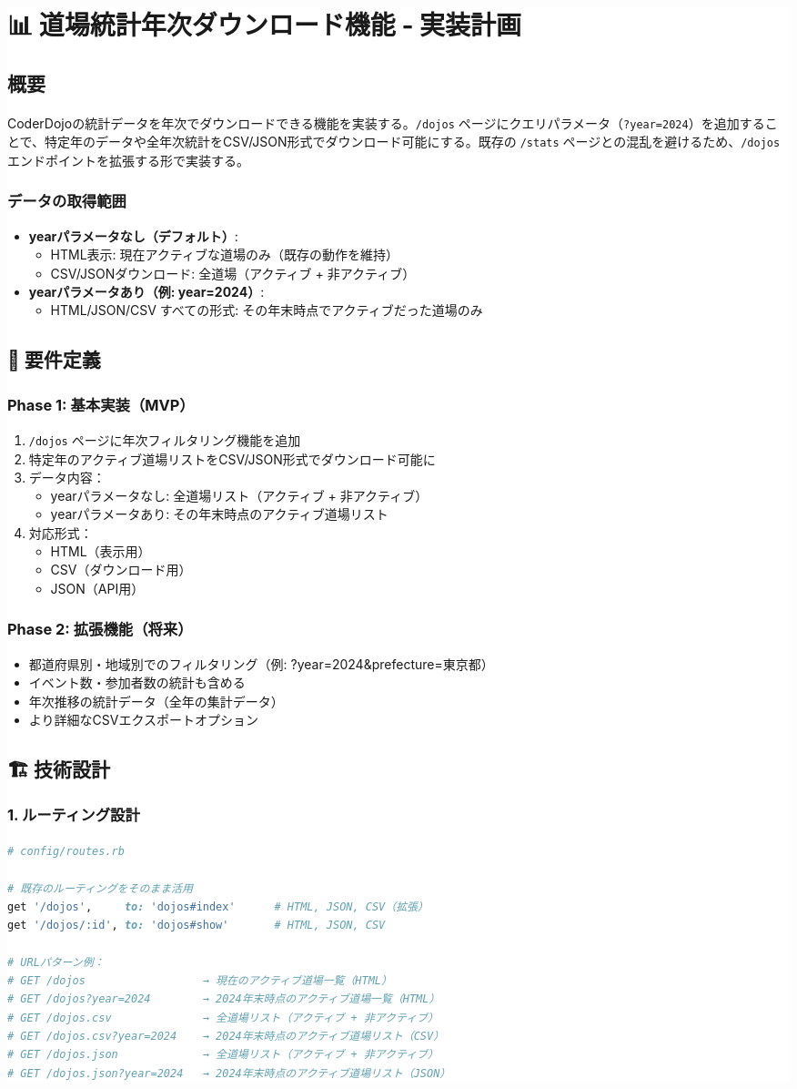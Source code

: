 # 📊 道場統計年次ダウンロード機能 - 実装計画

## 概要
CoderDojoの統計データを年次でダウンロードできる機能を実装する。`/dojos` ページにクエリパラメータ（`?year=2024`）を追加することで、特定年のデータや全年次統計をCSV/JSON形式でダウンロード可能にする。既存の `/stats` ページとの混乱を避けるため、`/dojos` エンドポイントを拡張する形で実装する。

### データの取得範囲
- **yearパラメータなし（デフォルト）**:
  - HTML表示: 現在アクティブな道場のみ（既存の動作を維持）
  - CSV/JSONダウンロード: 全道場（アクティブ + 非アクティブ）
- **yearパラメータあり（例: year=2024）**:
  - HTML/JSON/CSV すべての形式: その年末時点でアクティブだった道場のみ

## 🎯 要件定義

### Phase 1: 基本実装（MVP）
1. `/dojos` ページに年次フィルタリング機能を追加
2. 特定年のアクティブ道場リストをCSV/JSON形式でダウンロード可能に
3. データ内容：
   - yearパラメータなし: 全道場リスト（アクティブ + 非アクティブ）
   - yearパラメータあり: その年末時点のアクティブ道場リスト
4. 対応形式：
   - HTML（表示用）
   - CSV（ダウンロード用）
   - JSON（API用）

### Phase 2: 拡張機能（将来）
- 都道府県別・地域別でのフィルタリング（例: ?year=2024&prefecture=東京都）
- イベント数・参加者数の統計も含める
- 年次推移の統計データ（全年の集計データ）
- より詳細なCSVエクスポートオプション

## 🏗️ 技術設計

### 1. ルーティング設計

```ruby
# config/routes.rb

# 既存のルーティングをそのまま活用
get '/dojos',     to: 'dojos#index'      # HTML, JSON, CSV（拡張）
get '/dojos/:id', to: 'dojos#show'       # HTML, JSON, CSV

# URLパターン例：
# GET /dojos                  → 現在のアクティブ道場一覧（HTML）
# GET /dojos?year=2024        → 2024年末時点のアクティブ道場一覧（HTML）
# GET /dojos.csv              → 全道場リスト（アクティブ + 非アクティブ）
# GET /dojos.csv?year=2024    → 2024年末時点のアクティブ道場リスト（CSV）
# GET /dojos.json             → 全道場リスト（アクティブ + 非アクティブ）
# GET /dojos.json?year=2024   → 2024年末時点のアクティブ道場リスト（JSON）
```
